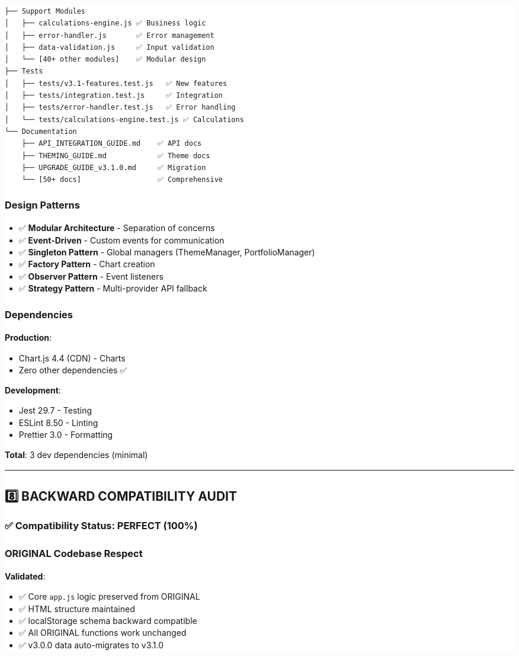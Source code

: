```
├── Support Modules
│   ├── calculations-engine.js ✅ Business logic
│   ├── error-handler.js       ✅ Error management
│   ├── data-validation.js     ✅ Input validation
│   └── [40+ other modules]    ✅ Modular design
├── Tests
│   ├── tests/v3.1-features.test.js   ✅ New features
│   ├── tests/integration.test.js     ✅ Integration
│   ├── tests/error-handler.test.js   ✅ Error handling
│   └── tests/calculations-engine.test.js ✅ Calculations
└── Documentation
    ├── API_INTEGRATION_GUIDE.md    ✅ API docs
    ├── THEMING_GUIDE.md            ✅ Theme docs
    ├── UPGRADE_GUIDE_v3.1.0.md     ✅ Migration
    └── [50+ docs]                  ✅ Comprehensive
```

### Design Patterns

- ✅ **Modular Architecture** - Separation of concerns
- ✅ **Event-Driven** - Custom events for communication
- ✅ **Singleton Pattern** - Global managers (ThemeManager, PortfolioManager)
- ✅ **Factory Pattern** - Chart creation
- ✅ **Observer Pattern** - Event listeners
- ✅ **Strategy Pattern** - Multi-provider API fallback

### Dependencies

**Production**:
- Chart.js 4.4 (CDN) - Charts
- Zero other dependencies ✅

**Development**:
- Jest 29.7 - Testing
- ESLint 8.50 - Linting
- Prettier 3.0 - Formatting

**Total**: 3 dev dependencies (minimal)

---

## 8️⃣ BACKWARD COMPATIBILITY AUDIT

### ✅ Compatibility Status: PERFECT (100%)

### ORIGINAL Codebase Respect

**Validated**:
- ✅ Core `app.js` logic preserved from ORIGINAL
- ✅ HTML structure maintained
- ✅ localStorage schema backward compatible
- ✅ All ORIGINAL functions work unchanged
- ✅ v3.0.0 data auto-migrates to v3.1.0
